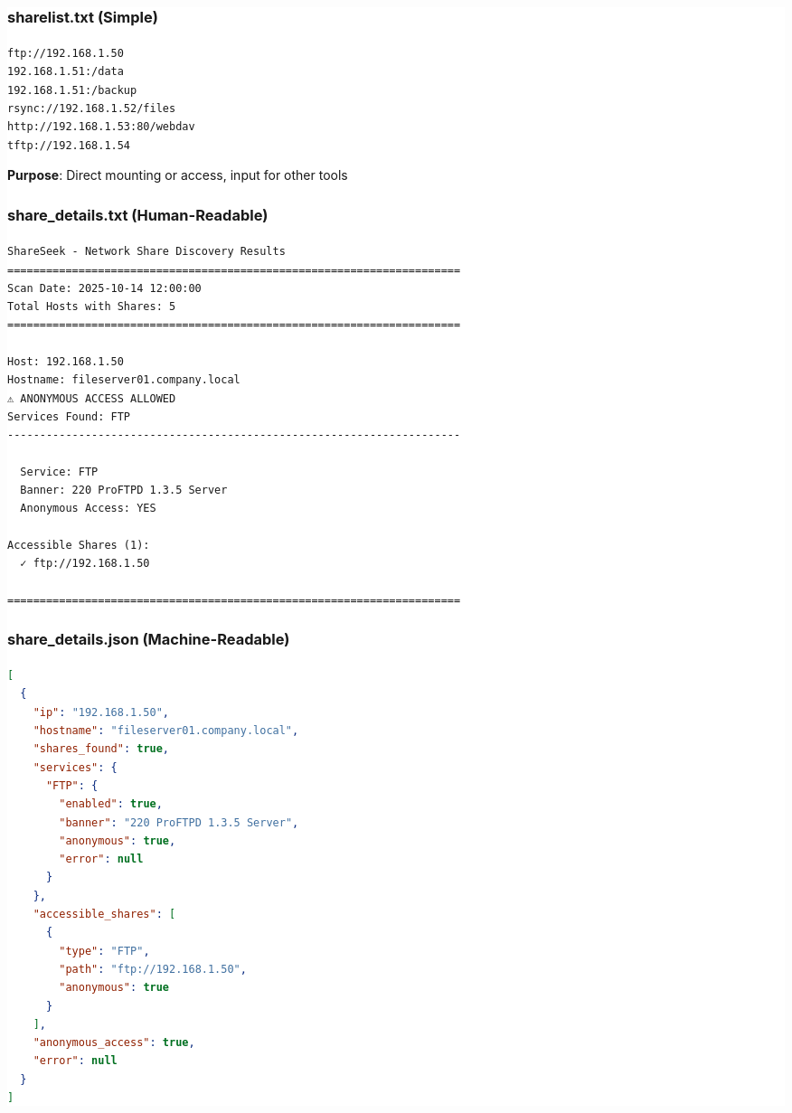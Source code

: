 ### sharelist.txt (Simple)
```
ftp://192.168.1.50
192.168.1.51:/data
192.168.1.51:/backup
rsync://192.168.1.52/files
http://192.168.1.53:80/webdav
tftp://192.168.1.54
```

**Purpose**: Direct mounting or access, input for other tools

### share_details.txt (Human-Readable)
```
ShareSeek - Network Share Discovery Results
======================================================================
Scan Date: 2025-10-14 12:00:00
Total Hosts with Shares: 5
======================================================================

Host: 192.168.1.50
Hostname: fileserver01.company.local
⚠ ANONYMOUS ACCESS ALLOWED
Services Found: FTP
----------------------------------------------------------------------

  Service: FTP
  Banner: 220 ProFTPD 1.3.5 Server
  Anonymous Access: YES

Accessible Shares (1):
  ✓ ftp://192.168.1.50

======================================================================
```

### share_details.json (Machine-Readable)
```json
[
  {
    "ip": "192.168.1.50",
    "hostname": "fileserver01.company.local",
    "shares_found": true,
    "services": {
      "FTP": {
        "enabled": true,
        "banner": "220 ProFTPD 1.3.5 Server",
        "anonymous": true,
        "error": null
      }
    },
    "accessible_shares": [
      {
        "type": "FTP",
        "path": "ftp://192.168.1.50",
        "anonymous": true
      }
    ],
    "anonymous_access": true,
    "error": null
  }
]
```

